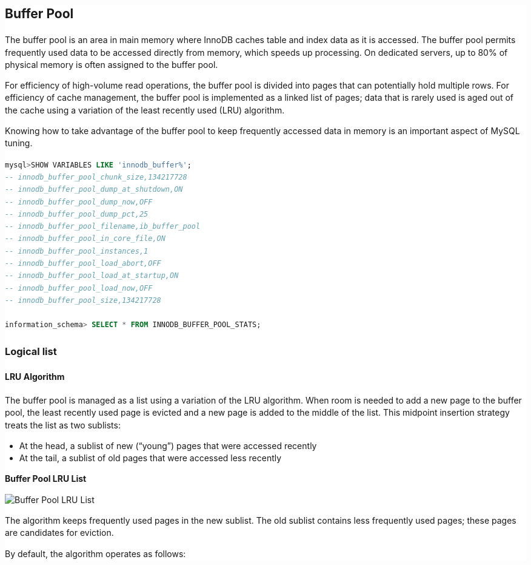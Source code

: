 ## Buffer Pool

The buffer pool is an area in main memory where InnoDB caches table and index data as it is accessed.
The buffer pool permits frequently used data to be accessed directly from memory, which speeds up processing.
On dedicated servers, up to 80% of physical memory is often assigned to the buffer pool.

For efficiency of high-volume read operations, the buffer pool is divided into pages that can potentially hold multiple rows.
For efficiency of cache management, the buffer pool is implemented as a linked list of pages;
data that is rarely used is aged out of the cache using a variation of the least recently used (LRU) algorithm.

Knowing how to take advantage of the buffer pool to keep frequently accessed data in memory is an important aspect of MySQL tuning.

```sql
mysql>SHOW VARIABLES LIKE 'innodb_buffer%';
-- innodb_buffer_pool_chunk_size,134217728
-- innodb_buffer_pool_dump_at_shutdown,ON
-- innodb_buffer_pool_dump_now,OFF
-- innodb_buffer_pool_dump_pct,25
-- innodb_buffer_pool_filename,ib_buffer_pool
-- innodb_buffer_pool_in_core_file,ON
-- innodb_buffer_pool_instances,1
-- innodb_buffer_pool_load_abort,OFF
-- innodb_buffer_pool_load_at_startup,ON
-- innodb_buffer_pool_load_now,OFF
-- innodb_buffer_pool_size,134217728

information_schema> SELECT * FROM INNODB_BUFFER_POOL_STATS;
```

### Logical list

#### LRU Algorithm

The buffer pool is managed as a list using a variation of the LRU algorithm. 
When room is needed to add a new page to the buffer pool, the least recently used page is evicted and a new page is added to the middle of the list. 
This midpoint insertion strategy treats the list as two sublists:

- At the head, a sublist of new (“young”) pages that were accessed recently
- At the tail, a sublist of old pages that were accessed less recently

**Buffer Pool LRU List**

![Buffer Pool LRU List](https://dev.mysql.com/doc/refman/8.0/en/images/innodb-buffer-pool-list.png)

The algorithm keeps frequently used pages in the new sublist. The old sublist contains less frequently used pages; these pages are candidates for eviction.

By default, the algorithm operates as follows:
